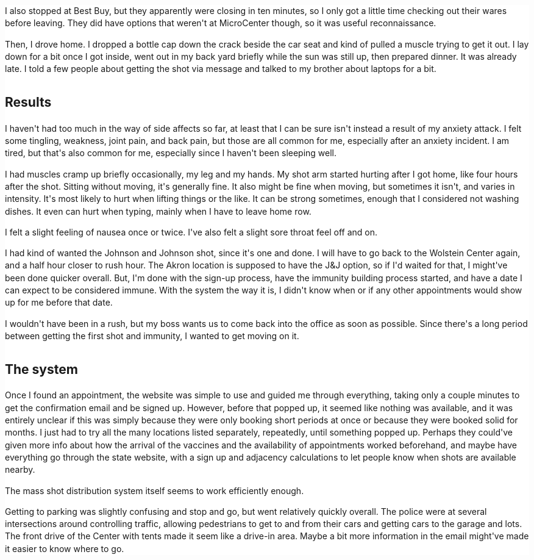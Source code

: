 I also stopped at Best Buy, but they apparently were closing in ten minutes, so I only got a little time checking out their wares before leaving.  They did have options that weren't at MicroCenter though, so it was useful reconnaissance.

Then, I drove home.  I dropped a bottle cap down the crack beside the car seat and kind of pulled a muscle trying to get it out.  I lay down for a bit once I got inside, went out in my back yard briefly while the sun was still up, then prepared dinner.  It was already late.  I told a few people about getting the shot via message and talked to my brother about laptops for a bit.

Results
--------

I haven't had too much in the way of side affects so far, at least that I can be sure isn't instead a result of my anxiety attack.  I felt some tingling, weakness, joint pain, and back pain, but those are all common for me, especially after an anxiety incident.  I am tired, but that's also common for me, especially since I haven't been sleeping well.

I had muscles cramp up briefly occasionally, my leg and my hands.  My shot arm started hurting after I got home, like four hours after the shot.  Sitting without moving, it's generally fine.  It also might be fine when moving, but sometimes it isn't, and varies in intensity.  It's most likely to hurt when lifting things or the like.  It can be strong sometimes, enough that I considered not washing dishes.  It even can hurt when typing, mainly when I have to leave home row.

I felt a slight feeling of nausea once or twice.  I've also felt a slight sore throat feel off and on.

I had kind of wanted the Johnson and Johnson shot, since it's one and done.  I will have to go back to the Wolstein Center again, and a half hour closer to rush hour.  The Akron location is supposed to have the J&J option, so if I'd waited for that, I might've been done quicker overall.  But, I'm done with the sign-up process, have the immunity building process started, and have a date I can expect to be considered immune.  With the system the way it is, I didn't know when or if any other appointments would show up for me before that date.

I wouldn't have been in a rush, but my boss wants us to come back into the office as soon as possible.  Since there's a long period between getting the first shot and immunity, I wanted to get moving on it.

The system
----------

Once I found an appointment, the website was simple to use and guided me through everything, taking only a couple minutes to get the confirmation email and be signed up.  However, before that popped up, it seemed like nothing was available, and it was entirely unclear if this was simply because they were only booking short periods at once or because they were booked solid for months.  I just had to try all the many locations listed separately, repeatedly, until something popped up.  Perhaps they could've given more info about how the arrival of the vaccines and the availability of appointments worked beforehand, and maybe have everything go through the state website, with a sign up and adjacency calculations to let people know when shots are available nearby.

The mass shot distribution system itself seems to work efficiently enough.

Getting to parking was slightly confusing and stop and go, but went relatively quickly overall.  The police were at several intersections around controlling traffic, allowing pedestrians to get to and from their cars and getting cars to the garage and lots.  The front drive of the Center with tents made it seem like a drive-in area.  Maybe a bit more information in the email might've made it easier to know where to go.
